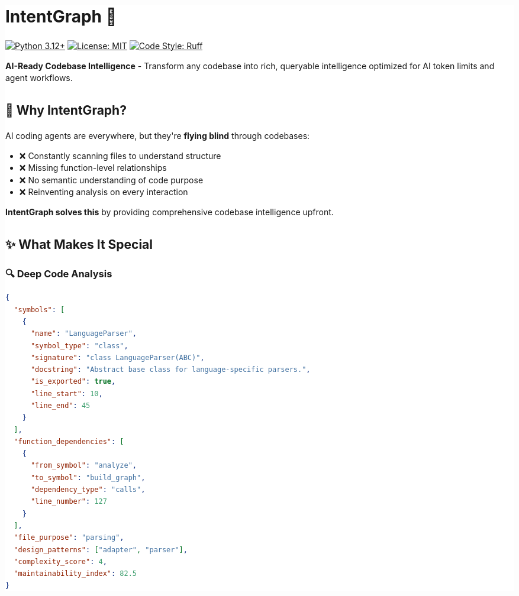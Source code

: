 # IntentGraph 🧠

[![Python 3.12+](https://img.shields.io/badge/python-3.12+-blue.svg)](https://www.python.org/downloads/)
[![License: MIT](https://img.shields.io/badge/License-MIT-yellow.svg)](https://opensource.org/licenses/MIT)
[![Code Style: Ruff](https://img.shields.io/badge/code%20style-ruff-000000.svg)](https://github.com/astral-sh/ruff)

**AI-Ready Codebase Intelligence** - Transform any codebase into rich, queryable intelligence optimized for AI token limits and agent workflows.

## 🎯 **Why IntentGraph?**

AI coding agents are everywhere, but they're **flying blind** through codebases:
- ❌ Constantly scanning files to understand structure
- ❌ Missing function-level relationships
- ❌ No semantic understanding of code purpose
- ❌ Reinventing analysis on every interaction

**IntentGraph solves this** by providing comprehensive codebase intelligence upfront.

## ✨ **What Makes It Special**

### **🔍 Deep Code Analysis**
```json
{
  "symbols": [
    {
      "name": "LanguageParser", 
      "symbol_type": "class",
      "signature": "class LanguageParser(ABC)",
      "docstring": "Abstract base class for language-specific parsers.",
      "is_exported": true,
      "line_start": 10,
      "line_end": 45
    }
  ],
  "function_dependencies": [
    {
      "from_symbol": "analyze",
      "to_symbol": "build_graph", 
      "dependency_type": "calls",
      "line_number": 127
    }
  ],
  "file_purpose": "parsing",
  "design_patterns": ["adapter", "parser"],
  "complexity_score": 4,
  "maintainability_index": 82.5
}
```
